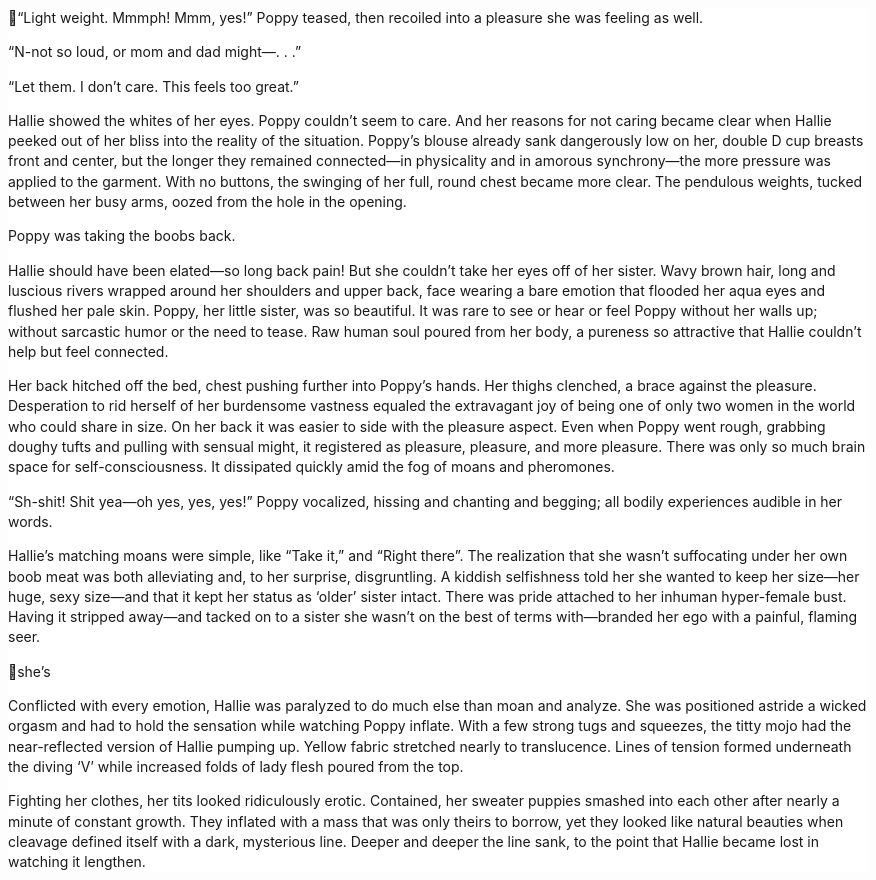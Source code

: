 
“Light weight. Mmmph! Mmm, yes!” Poppy teased, then recoiled into a pleasure she was feeling 
as well.  
 
“N-not so loud, or mom and dad might―. . .” 
 
“Let them. I don’t care. This feels too great.” 
 
Hallie showed the whites of her eyes. Poppy couldn’t seem to care. And her reasons for not 
caring became clear when Hallie peeked out of her bliss into the reality of the situation. Poppy’s 
blouse already sank dangerously low on her, double D cup breasts front and center, but the 
longer they remained connected―in physicality and in amorous synchrony―the more pressure 
was applied to the garment. With no buttons, the swinging of her full, round chest became more 
clear. The pendulous weights, tucked between her busy arms, oozed from the hole in the 
opening.  
 
Poppy was taking the boobs back.  
 
Hallie should have been elated―so long back pain! But she couldn’t take her eyes off of her 
sister. Wavy brown hair, long and luscious rivers wrapped around her shoulders and upper 
back, face wearing a bare emotion that flooded her aqua eyes and flushed her pale skin. Poppy, 
her little sister, was so beautiful. It was rare to see or hear or feel Poppy without her walls up; 
without sarcastic humor or the need to tease. Raw human soul poured from her body, a 
pureness so attractive that Hallie couldn’t help but feel connected.  
 
Her back hitched off the bed, chest pushing further into Poppy’s hands. Her thighs clenched, a 
brace against the pleasure. Desperation to rid herself of her burdensome vastness equaled the 
extravagant joy of being one of only two women in the world who could share in size. On her 
back it was easier to side with the pleasure aspect. Even when Poppy went rough, grabbing 
doughy tufts and pulling with sensual might, it registered as pleasure, pleasure, and more 
pleasure. There was only so much brain space for self-consciousness. It dissipated quickly amid 
the fog of moans and pheromones.  
 
“Sh-shit! Shit yea―oh yes, yes, yes!” Poppy vocalized, hissing and chanting and begging; all 
bodily experiences audible in her words.  
 
Hallie’s matching moans were simple, like “Take it,” and “Right there”. The realization that she 
wasn’t suffocating under her own boob meat was both alleviating and, to her surprise, 
disgruntling. A kiddish selfishness told her she wanted to keep her size―her huge, sexy 
size―and that it kept her status as ‘older’ sister intact. There was pride attached to her inhuman 
hyper-female bust. Having it stripped away―and tacked on to a sister she wasn’t on the best of 
terms with―branded her ego with a painful, flaming seer.  
 

she’s 

Conflicted with every emotion, Hallie was paralyzed to do much else than moan and analyze. 
She was positioned astride a wicked orgasm and had to hold the sensation while watching 
Poppy inflate. With a few strong tugs and squeezes, the titty mojo had the near-reflected version 
of Hallie pumping up. Yellow fabric stretched nearly to translucence. Lines of tension formed 
underneath the diving ‘V’ while increased folds of lady flesh poured from the top.  
 
Fighting her clothes, her tits looked ridiculously erotic. Contained, her sweater puppies smashed 
into each other after nearly a minute of constant growth. They inflated with a mass that was only 
theirs to borrow, yet they looked like natural beauties when cleavage defined itself with a dark, 
mysterious line. Deeper and deeper the line sank, to the point that Hallie became lost in 
watching it lengthen.  
 